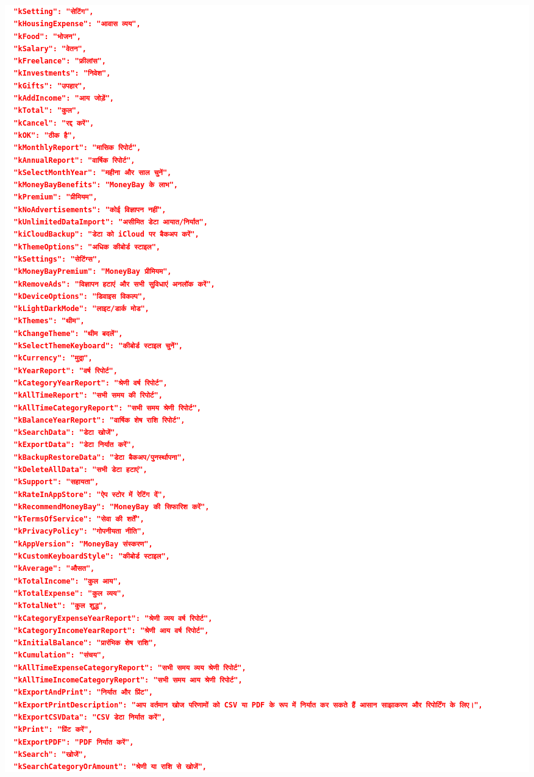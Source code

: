 ```json
  "kSetting": "सेटिंग",
  "kHousingExpense": "आवास व्यय",
  "kFood": "भोजन",
  "kSalary": "वेतन",
  "kFreelance": "फ्रीलांस",
  "kInvestments": "निवेश",
  "kGifts": "उपहार",
  "kAddIncome": "आय जोड़ें",
  "kTotal": "कुल",
  "kCancel": "रद्द करें",
  "kOK": "ठीक है",
  "kMonthlyReport": "मासिक रिपोर्ट",
  "kAnnualReport": "वार्षिक रिपोर्ट",
  "kSelectMonthYear": "महीना और साल चुनें",
  "kMoneyBayBenefits": "MoneyBay के लाभ",
  "kPremium": "प्रीमियम",
  "kNoAdvertisements": "कोई विज्ञापन नहीं",
  "kUnlimitedDataImport": "असीमित डेटा आयात/निर्यात",
  "kiCloudBackup": "डेटा को iCloud पर बैकअप करें",
  "kThemeOptions": "अधिक कीबोर्ड स्टाइल",
  "kSettings": "सेटिंग्स",
  "kMoneyBayPremium": "MoneyBay प्रीमियम",
  "kRemoveAds": "विज्ञापन हटाएं और सभी सुविधाएं अनलॉक करें",
  "kDeviceOptions": "डिवाइस विकल्प",
  "kLightDarkMode": "लाइट/डार्क मोड",
  "kThemes": "थीम",
  "kChangeTheme": "थीम बदलें",
  "kSelectThemeKeyboard": "कीबोर्ड स्टाइल चुनें",
  "kCurrency": "मुद्रा",
  "kYearReport": "वर्ष रिपोर्ट",
  "kCategoryYearReport": "श्रेणी वर्ष रिपोर्ट",
  "kAllTimeReport": "सभी समय की रिपोर्ट",
  "kAllTimeCategoryReport": "सभी समय श्रेणी रिपोर्ट",
  "kBalanceYearReport": "वार्षिक शेष राशि रिपोर्ट",
  "kSearchData": "डेटा खोजें",
  "kExportData": "डेटा निर्यात करें",
  "kBackupRestoreData": "डेटा बैकअप/पुनर्स्थापना",
  "kDeleteAllData": "सभी डेटा हटाएं",
  "kSupport": "सहायता",
  "kRateInAppStore": "ऐप स्टोर में रेटिंग दें",
  "kRecommendMoneyBay": "MoneyBay की सिफारिश करें",
  "kTermsOfService": "सेवा की शर्तें",
  "kPrivacyPolicy": "गोपनीयता नीति",
  "kAppVersion": "MoneyBay संस्करण",
  "kCustomKeyboardStyle": "कीबोर्ड स्टाइल",
  "kAverage": "औसत",
  "kTotalIncome": "कुल आय",
  "kTotalExpense": "कुल व्यय",
  "kTotalNet": "कुल शुद्ध",
  "kCategoryExpenseYearReport": "श्रेणी व्यय वर्ष रिपोर्ट",
  "kCategoryIncomeYearReport": "श्रेणी आय वर्ष रिपोर्ट",
  "kInitialBalance": "प्रारंभिक शेष राशि",
  "kCumulation": "संचय",
  "kAllTimeExpenseCategoryReport": "सभी समय व्यय श्रेणी रिपोर्ट",
  "kAllTimeIncomeCategoryReport": "सभी समय आय श्रेणी रिपोर्ट",
  "kExportAndPrint": "निर्यात और प्रिंट",
  "kExportPrintDescription": "आप वर्तमान खोज परिणामों को CSV या PDF के रूप में निर्यात कर सकते हैं आसान साझाकरण और रिपोर्टिंग के लिए।",
  "kExportCSVData": "CSV डेटा निर्यात करें",
  "kPrint": "प्रिंट करें",
  "kExportPDF": "PDF निर्यात करें",
  "kSearch": "खोजें",
  "kSearchCategoryOrAmount": "श्रेणी या राशि से खोजें",
```